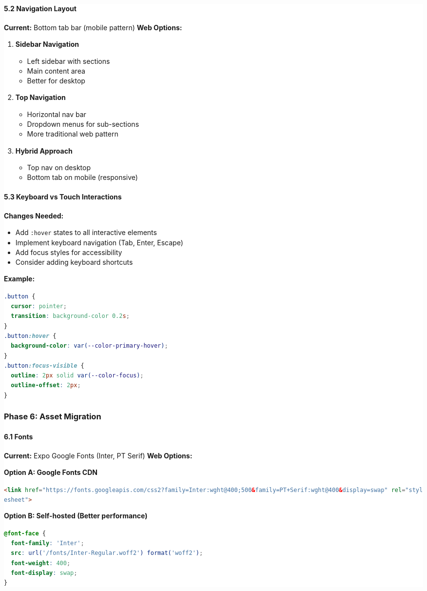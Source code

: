 #### 5.2 Navigation Layout
**Current:** Bottom tab bar (mobile pattern)
**Web Options:**

1. **Sidebar Navigation**
   - Left sidebar with sections
   - Main content area
   - Better for desktop

2. **Top Navigation**
   - Horizontal nav bar
   - Dropdown menus for sub-sections
   - More traditional web pattern

3. **Hybrid Approach**
   - Top nav on desktop
   - Bottom tab on mobile (responsive)

#### 5.3 Keyboard vs Touch Interactions
**Changes Needed:**
- Add `:hover` states to all interactive elements
- Implement keyboard navigation (Tab, Enter, Escape)
- Add focus styles for accessibility
- Consider adding keyboard shortcuts

**Example:**
```css
.button {
  cursor: pointer;
  transition: background-color 0.2s;
}
.button:hover {
  background-color: var(--color-primary-hover);
}
.button:focus-visible {
  outline: 2px solid var(--color-focus);
  outline-offset: 2px;
}
```

### Phase 6: Asset Migration

#### 6.1 Fonts
**Current:** Expo Google Fonts (Inter, PT Serif)
**Web Options:**

**Option A: Google Fonts CDN**
```html
<link href="https://fonts.googleapis.com/css2?family=Inter:wght@400;500&family=PT+Serif:wght@400&display=swap" rel="stylesheet">
```

**Option B: Self-hosted (Better performance)**
```css
@font-face {
  font-family: 'Inter';
  src: url('/fonts/Inter-Regular.woff2') format('woff2');
  font-weight: 400;
  font-display: swap;
}
```
